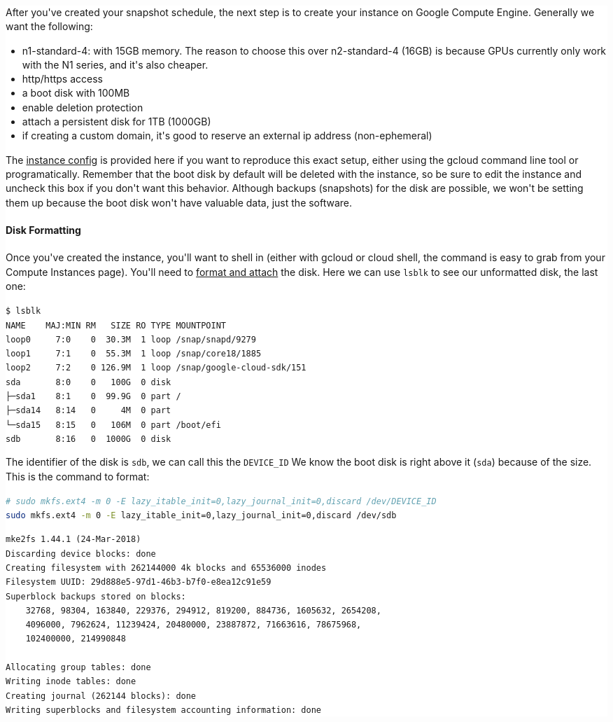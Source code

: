After you've created your snapshot schedule, the next step is to create your instance on Google Compute Engine. Generally we want the following:

 - n1-standard-4: with 15GB memory. The reason to choose this over n2-standard-4 (16GB) is because GPUs currently only work with the N1 series, and it's also cheaper.
 - http/https access
 - a boot disk with 100MB
 - enable deletion protection
 - attach a persistent disk for 1TB (1000GB)
 - if creating a custom domain, it's good to reserve an external ip address (non-ephemeral)

The [instance config](instance-config.ms) is provided here if you want to reproduce this exact setup,
either using the gcloud command line tool or programatically. Remember that
the boot disk by default will be deleted with the instance, so be sure to edit the instance
and uncheck this box if you don't want this behavior. Although backups (snapshots) for the disk
are possible, we won't be setting them up because the boot disk won't have valuable data,
just the software.

#### Disk Formatting

Once you've created the instance, you'll want to shell in (either with gcloud or cloud shell, the command
is easy to grab from your Compute Instances page). You'll need to [format and attach](https://cloud.google.com/compute/docs/disks/add-persistent-disk?#formatting) the disk.
Here we can use `lsblk` to see our unformatted disk, the last one:

```bash
$ lsblk
NAME    MAJ:MIN RM   SIZE RO TYPE MOUNTPOINT
loop0     7:0    0  30.3M  1 loop /snap/snapd/9279
loop1     7:1    0  55.3M  1 loop /snap/core18/1885
loop2     7:2    0 126.9M  1 loop /snap/google-cloud-sdk/151
sda       8:0    0   100G  0 disk 
├─sda1    8:1    0  99.9G  0 part /
├─sda14   8:14   0     4M  0 part 
└─sda15   8:15   0   106M  0 part /boot/efi
sdb       8:16   0  1000G  0 disk 
```

The identifier of the disk is `sdb`, we can call this the `DEVICE_ID` We know the boot disk is right above it (`sda`)
because of the size. This is the command to format:

```bash
# sudo mkfs.ext4 -m 0 -E lazy_itable_init=0,lazy_journal_init=0,discard /dev/DEVICE_ID
sudo mkfs.ext4 -m 0 -E lazy_itable_init=0,lazy_journal_init=0,discard /dev/sdb
```
```
mke2fs 1.44.1 (24-Mar-2018)
Discarding device blocks: done                            
Creating filesystem with 262144000 4k blocks and 65536000 inodes
Filesystem UUID: 29d888e5-97d1-46b3-b7f0-e8ea12c91e59
Superblock backups stored on blocks: 
	32768, 98304, 163840, 229376, 294912, 819200, 884736, 1605632, 2654208, 
	4096000, 7962624, 11239424, 20480000, 23887872, 71663616, 78675968, 
	102400000, 214990848

Allocating group tables: done                            
Writing inode tables: done                            
Creating journal (262144 blocks): done
Writing superblocks and filesystem accounting information: done 
```
